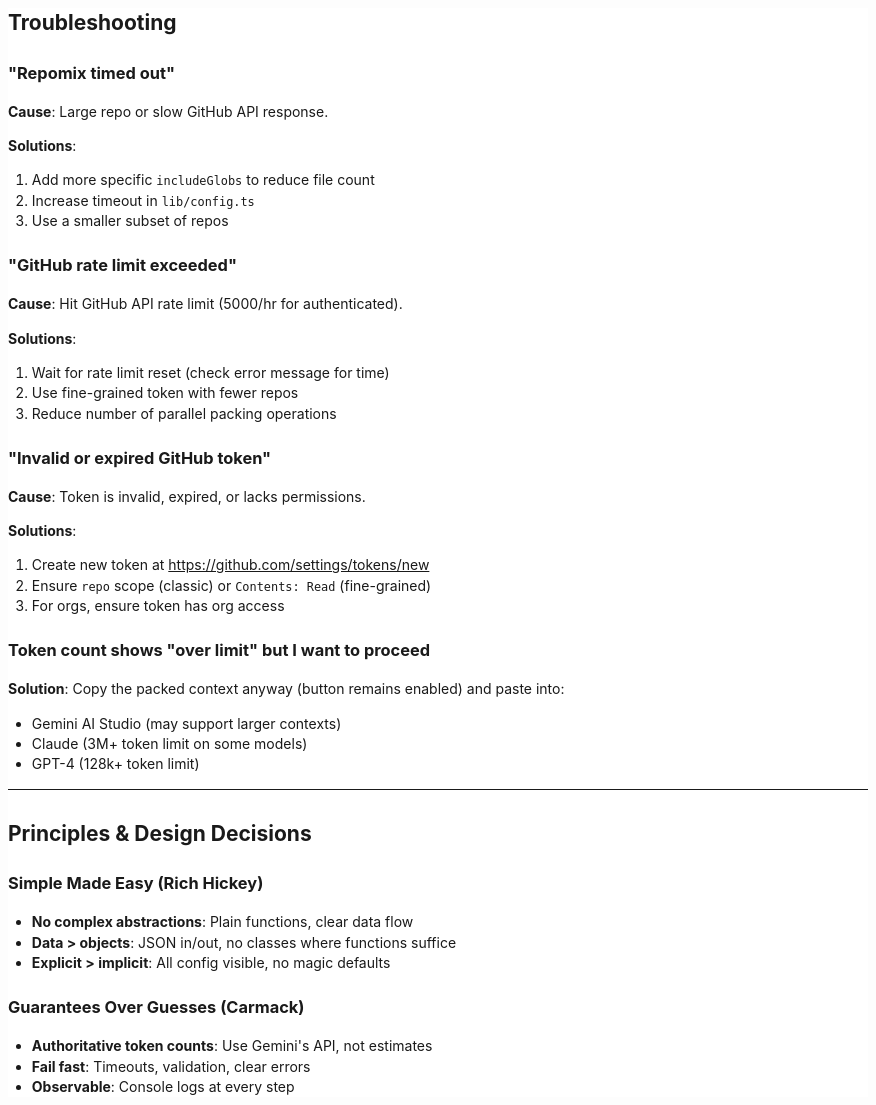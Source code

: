 
## Troubleshooting

### "Repomix timed out"

**Cause**: Large repo or slow GitHub API response.

**Solutions**:
1. Add more specific `includeGlobs` to reduce file count
2. Increase timeout in `lib/config.ts`
3. Use a smaller subset of repos

### "GitHub rate limit exceeded"

**Cause**: Hit GitHub API rate limit (5000/hr for authenticated).

**Solutions**:
1. Wait for rate limit reset (check error message for time)
2. Use fine-grained token with fewer repos
3. Reduce number of parallel packing operations

### "Invalid or expired GitHub token"

**Cause**: Token is invalid, expired, or lacks permissions.

**Solutions**:
1. Create new token at https://github.com/settings/tokens/new
2. Ensure `repo` scope (classic) or `Contents: Read` (fine-grained)
3. For orgs, ensure token has org access

### Token count shows "over limit" but I want to proceed

**Solution**: Copy the packed context anyway (button remains enabled) and paste into:
- Gemini AI Studio (may support larger contexts)
- Claude (3M+ token limit on some models)
- GPT-4 (128k+ token limit)

---

## Principles & Design Decisions

### Simple Made Easy (Rich Hickey)

- **No complex abstractions**: Plain functions, clear data flow
- **Data > objects**: JSON in/out, no classes where functions suffice
- **Explicit > implicit**: All config visible, no magic defaults

### Guarantees Over Guesses (Carmack)

- **Authoritative token counts**: Use Gemini's API, not estimates
- **Fail fast**: Timeouts, validation, clear errors
- **Observable**: Console logs at every step
